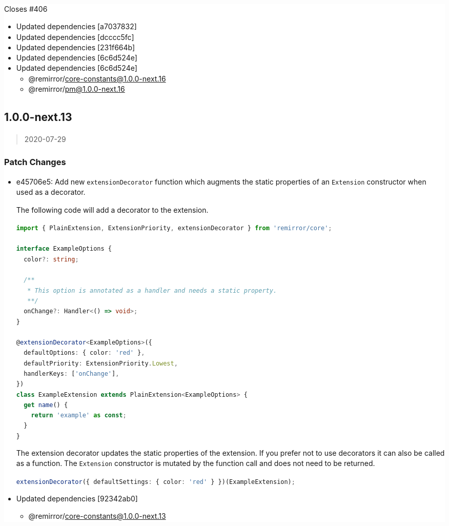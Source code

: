   Closes #406

- Updated dependencies [a7037832]
- Updated dependencies [dcccc5fc]
- Updated dependencies [231f664b]
- Updated dependencies [6c6d524e]
- Updated dependencies [6c6d524e]
  - @remirror/core-constants@1.0.0-next.16
  - @remirror/pm@1.0.0-next.16

## 1.0.0-next.13

> 2020-07-29

### Patch Changes

- e45706e5: Add new `extensionDecorator` function which augments the static properties of an
  `Extension` constructor when used as a decorator.

  The following code will add a decorator to the extension.

  ```ts
  import { PlainExtension, ExtensionPriority, extensionDecorator } from 'remirror/core';

  interface ExampleOptions {
    color?: string;

    /**
     * This option is annotated as a handler and needs a static property.
     **/
    onChange?: Handler<() => void>;
  }

  @extensionDecorator<ExampleOptions>({
    defaultOptions: { color: 'red' },
    defaultPriority: ExtensionPriority.Lowest,
    handlerKeys: ['onChange'],
  })
  class ExampleExtension extends PlainExtension<ExampleOptions> {
    get name() {
      return 'example' as const;
    }
  }
  ```

  The extension decorator updates the static properties of the extension. If you prefer not to use
  decorators it can also be called as a function. The `Extension` constructor is mutated by the
  function call and does not need to be returned.

  ```ts
  extensionDecorator({ defaultSettings: { color: 'red' } })(ExampleExtension);
  ```

- Updated dependencies [92342ab0]
  - @remirror/core-constants@1.0.0-next.13
